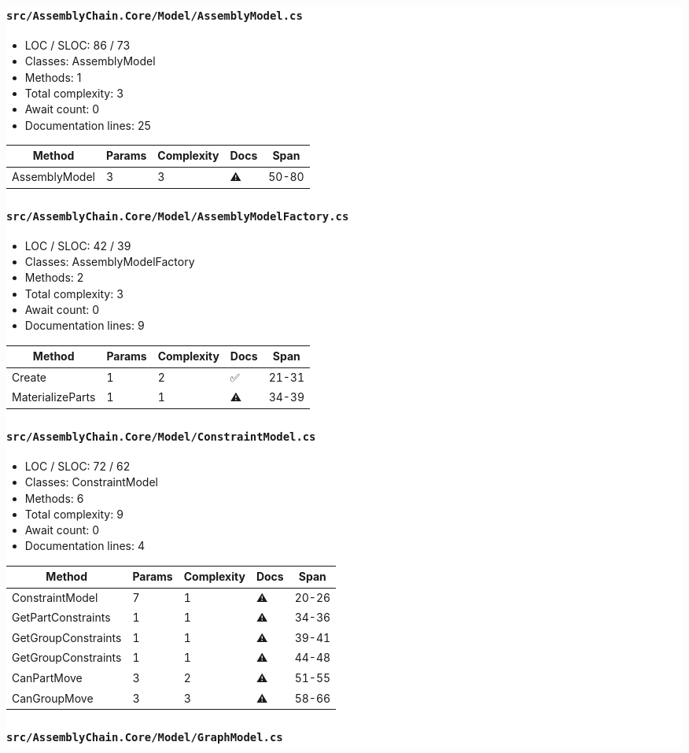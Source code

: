 ### `src/AssemblyChain.Core/Model/AssemblyModel.cs`

* LOC / SLOC: 86 / 73
* Classes: AssemblyModel
* Methods: 1
* Total complexity: 3
* Await count: 0
* Documentation lines: 25

| Method | Params | Complexity | Docs | Span |
| --- | --- | --- | --- | --- |
| AssemblyModel | 3 | 3 | ⚠️ | 50-80 |

### `src/AssemblyChain.Core/Model/AssemblyModelFactory.cs`

* LOC / SLOC: 42 / 39
* Classes: AssemblyModelFactory
* Methods: 2
* Total complexity: 3
* Await count: 0
* Documentation lines: 9

| Method | Params | Complexity | Docs | Span |
| --- | --- | --- | --- | --- |
| Create | 1 | 2 | ✅ | 21-31 |
| MaterializeParts | 1 | 1 | ⚠️ | 34-39 |

### `src/AssemblyChain.Core/Model/ConstraintModel.cs`

* LOC / SLOC: 72 / 62
* Classes: ConstraintModel
* Methods: 6
* Total complexity: 9
* Await count: 0
* Documentation lines: 4

| Method | Params | Complexity | Docs | Span |
| --- | --- | --- | --- | --- |
| ConstraintModel | 7 | 1 | ⚠️ | 20-26 |
| GetPartConstraints | 1 | 1 | ⚠️ | 34-36 |
| GetGroupConstraints | 1 | 1 | ⚠️ | 39-41 |
| GetGroupConstraints | 1 | 1 | ⚠️ | 44-48 |
| CanPartMove | 3 | 2 | ⚠️ | 51-55 |
| CanGroupMove | 3 | 3 | ⚠️ | 58-66 |

### `src/AssemblyChain.Core/Model/GraphModel.cs`
